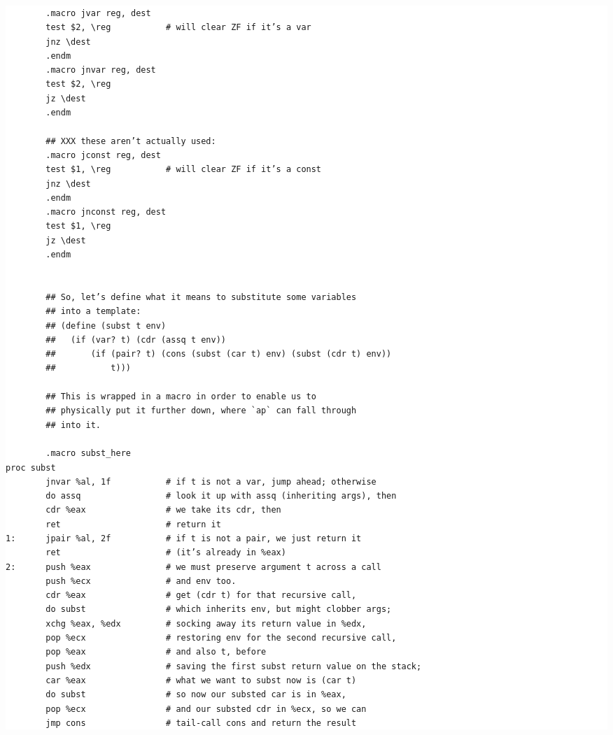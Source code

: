             .macro jvar reg, dest
            test $2, \reg           # will clear ZF if it’s a var
            jnz \dest
            .endm
            .macro jnvar reg, dest
            test $2, \reg
            jz \dest
            .endm

            ## XXX these aren’t actually used:
            .macro jconst reg, dest
            test $1, \reg           # will clear ZF if it’s a const
            jnz \dest
            .endm
            .macro jnconst reg, dest
            test $1, \reg
            jz \dest
            .endm


            ## So, let’s define what it means to substitute some variables
            ## into a template:
            ## (define (subst t env)
            ##   (if (var? t) (cdr (assq t env))
            ##       (if (pair? t) (cons (subst (car t) env) (subst (cdr t) env))
            ##           t)))

            ## This is wrapped in a macro in order to enable us to
            ## physically put it further down, where `ap` can fall through
            ## into it.

            .macro subst_here
    proc subst
            jnvar %al, 1f           # if t is not a var, jump ahead; otherwise
            do assq                 # look it up with assq (inheriting args), then
            cdr %eax                # we take its cdr, then
            ret                     # return it
    1:      jpair %al, 2f           # if t is not a pair, we just return it
            ret                     # (it’s already in %eax)
    2:      push %eax               # we must preserve argument t across a call
            push %ecx               # and env too.
            cdr %eax                # get (cdr t) for that recursive call,
            do subst                # which inherits env, but might clobber args;
            xchg %eax, %edx         # socking away its return value in %edx,
            pop %ecx                # restoring env for the second recursive call,
            pop %eax                # and also t, before
            push %edx               # saving the first subst return value on the stack;
            car %eax                # what we want to subst now is (car t)
            do subst                # so now our substed car is in %eax,
            pop %ecx                # and our substed cdr in %ecx, so we can
            jmp cons                # tail-call cons and return the result

